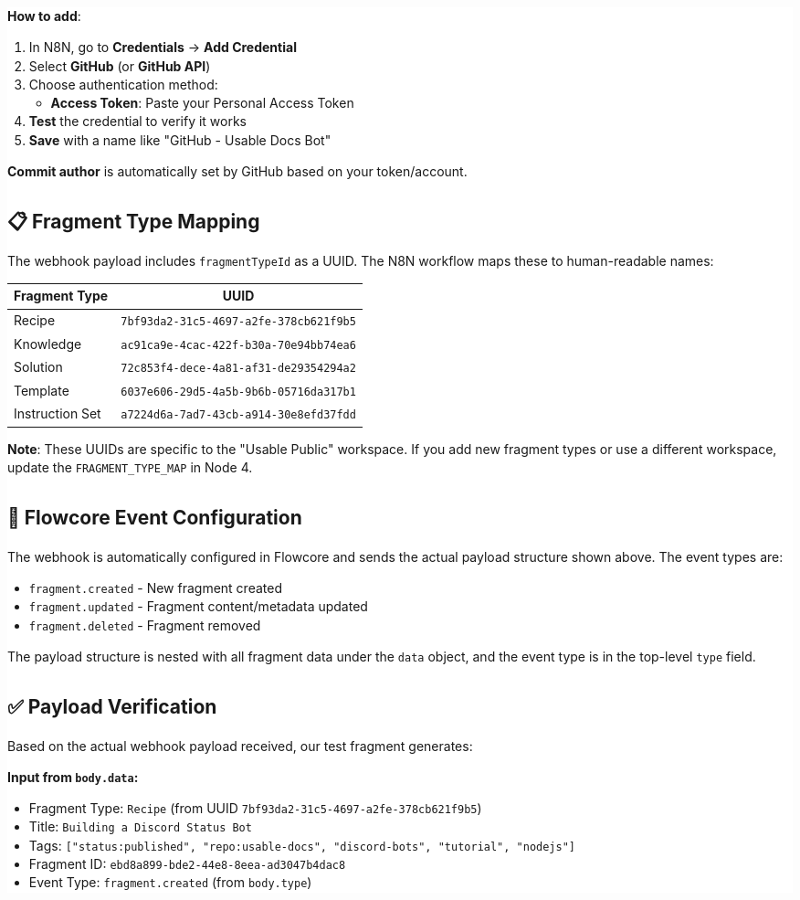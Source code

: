 **How to add**:

1. In N8N, go to **Credentials** → **Add Credential**
2. Select **GitHub** (or **GitHub API**)
3. Choose authentication method:
   - **Access Token**: Paste your Personal Access Token
4. **Test** the credential to verify it works
5. **Save** with a name like "GitHub - Usable Docs Bot"

**Commit author** is automatically set by GitHub based on your token/account.

## 📋 Fragment Type Mapping

The webhook payload includes `fragmentTypeId` as a UUID. The N8N workflow maps
these to human-readable names:

| Fragment Type   | UUID                                   |
| --------------- | -------------------------------------- |
| Recipe          | `7bf93da2-31c5-4697-a2fe-378cb621f9b5` |
| Knowledge       | `ac91ca9e-4cac-422f-b30a-70e94bb74ea6` |
| Solution        | `72c853f4-dece-4a81-af31-de29354294a2` |
| Template        | `6037e606-29d5-4a5b-9b6b-05716da317b1` |
| Instruction Set | `a7224d6a-7ad7-43cb-a914-30e8efd37fdd` |

**Note**: These UUIDs are specific to the "Usable Public" workspace. If you add
new fragment types or use a different workspace, update the `FRAGMENT_TYPE_MAP`
in Node 4.

## 🎯 Flowcore Event Configuration

The webhook is automatically configured in Flowcore and sends the actual payload
structure shown above. The event types are:

- `fragment.created` - New fragment created
- `fragment.updated` - Fragment content/metadata updated
- `fragment.deleted` - Fragment removed

The payload structure is nested with all fragment data under the `data` object,
and the event type is in the top-level `type` field.

## ✅ Payload Verification

Based on the actual webhook payload received, our test fragment generates:

**Input from `body.data`:**

- Fragment Type: `Recipe` (from UUID `7bf93da2-31c5-4697-a2fe-378cb621f9b5`)
- Title: `Building a Discord Status Bot`
- Tags:
  `["status:published", "repo:usable-docs", "discord-bots", "tutorial", "nodejs"]`
- Fragment ID: `ebd8a899-bde2-44e8-8eea-ad3047b4dac8`
- Event Type: `fragment.created` (from `body.type`)
